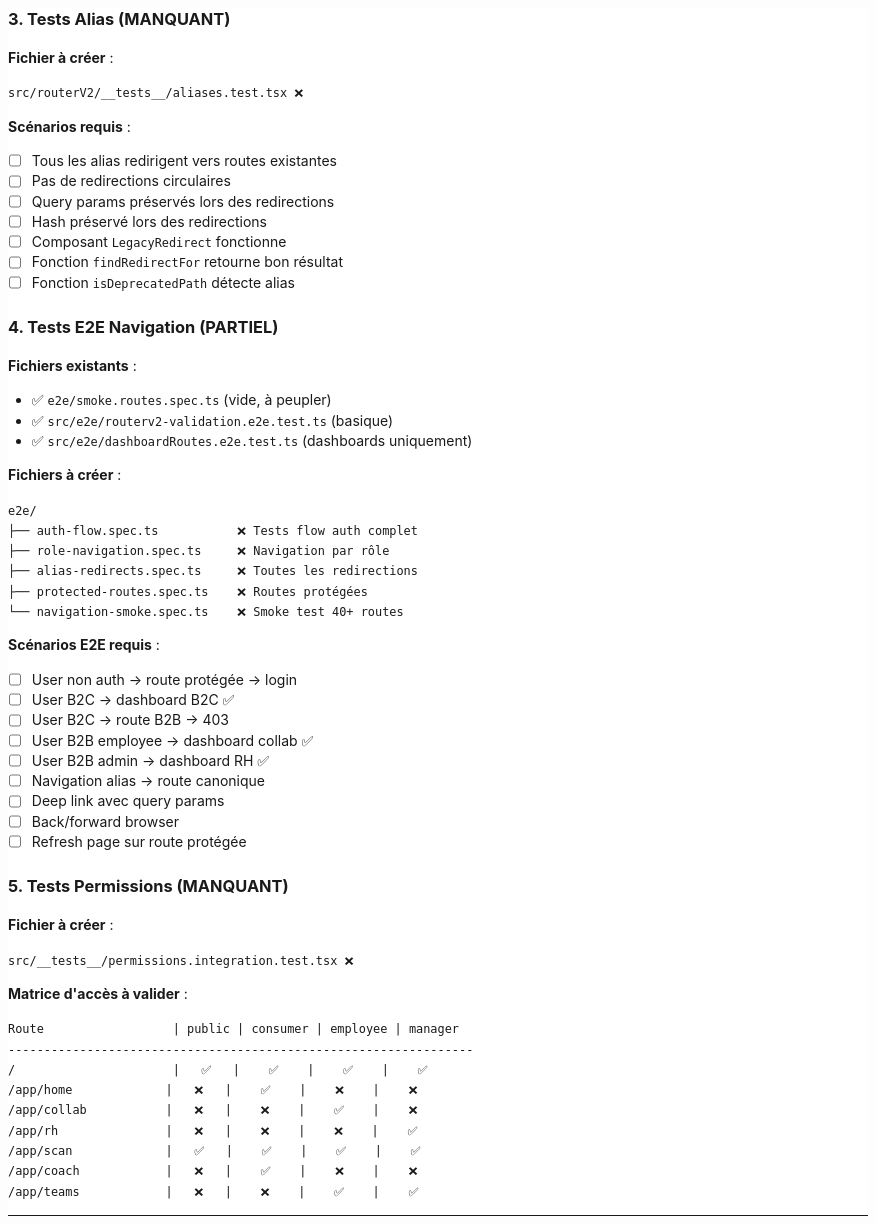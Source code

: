 ### 3. Tests Alias (MANQUANT)
**Fichier à créer** :
```
src/routerV2/__tests__/aliases.test.tsx ❌
```

**Scénarios requis** :
- [ ] Tous les alias redirigent vers routes existantes
- [ ] Pas de redirections circulaires
- [ ] Query params préservés lors des redirections
- [ ] Hash préservé lors des redirections
- [ ] Composant `LegacyRedirect` fonctionne
- [ ] Fonction `findRedirectFor` retourne bon résultat
- [ ] Fonction `isDeprecatedPath` détecte alias

### 4. Tests E2E Navigation (PARTIEL)
**Fichiers existants** :
- ✅ `e2e/smoke.routes.spec.ts` (vide, à peupler)
- ✅ `src/e2e/routerv2-validation.e2e.test.ts` (basique)
- ✅ `src/e2e/dashboardRoutes.e2e.test.ts` (dashboards uniquement)

**Fichiers à créer** :
```
e2e/
├── auth-flow.spec.ts           ❌ Tests flow auth complet
├── role-navigation.spec.ts     ❌ Navigation par rôle
├── alias-redirects.spec.ts     ❌ Toutes les redirections
├── protected-routes.spec.ts    ❌ Routes protégées
└── navigation-smoke.spec.ts    ❌ Smoke test 40+ routes
```

**Scénarios E2E requis** :
- [ ] User non auth → route protégée → login
- [ ] User B2C → dashboard B2C ✅
- [ ] User B2C → route B2B → 403
- [ ] User B2B employee → dashboard collab ✅
- [ ] User B2B admin → dashboard RH ✅
- [ ] Navigation alias → route canonique
- [ ] Deep link avec query params
- [ ] Back/forward browser
- [ ] Refresh page sur route protégée

### 5. Tests Permissions (MANQUANT)
**Fichier à créer** :
```
src/__tests__/permissions.integration.test.tsx ❌
```

**Matrice d'accès à valider** :
```
Route                  | public | consumer | employee | manager
-----------------------------------------------------------------
/                      |   ✅   |    ✅    |    ✅    |    ✅
/app/home             |   ❌   |    ✅    |    ❌    |    ❌
/app/collab           |   ❌   |    ❌    |    ✅    |    ❌
/app/rh               |   ❌   |    ❌    |    ❌    |    ✅
/app/scan             |   ✅   |    ✅    |    ✅    |    ✅
/app/coach            |   ❌   |    ✅    |    ❌    |    ❌
/app/teams            |   ❌   |    ❌    |    ✅    |    ✅
```

---